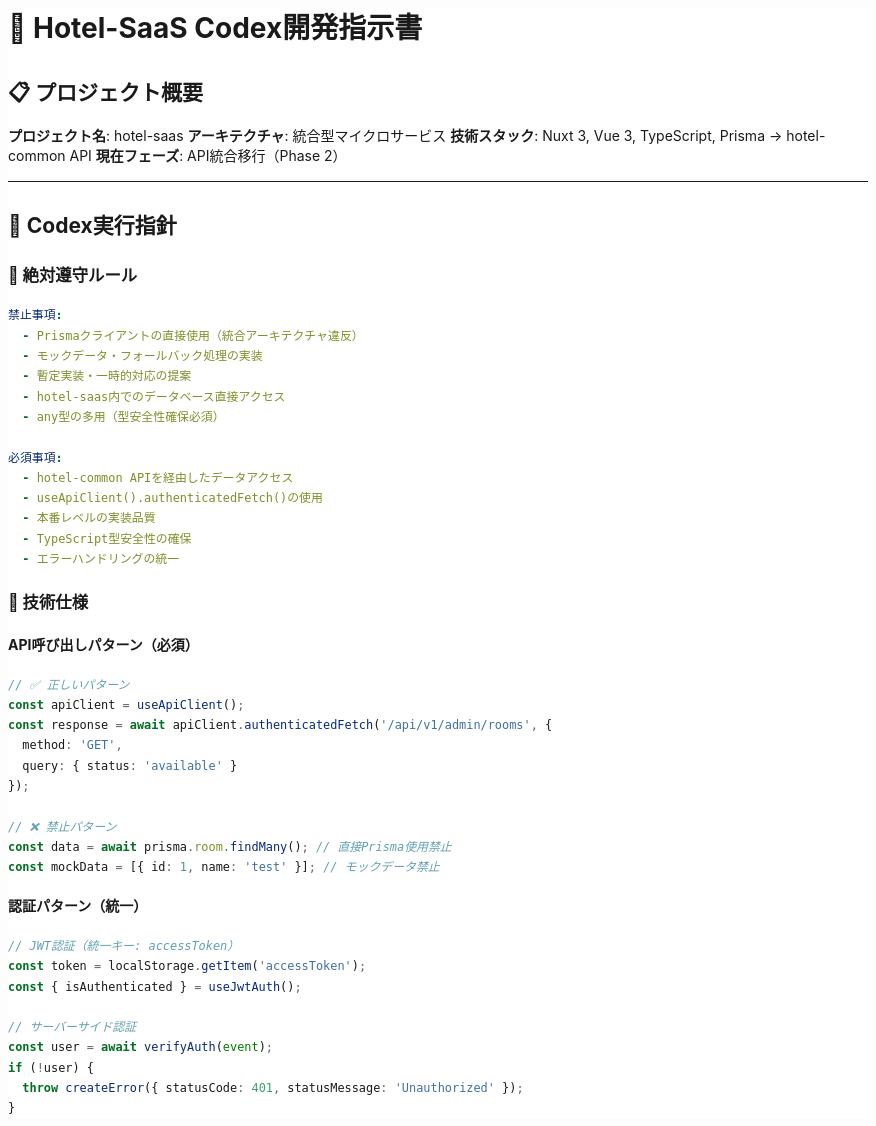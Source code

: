 # 🤖 Hotel-SaaS Codex開発指示書

## 📋 **プロジェクト概要**

**プロジェクト名**: hotel-saas
**アーキテクチャ**: 統合型マイクロサービス
**技術スタック**: Nuxt 3, Vue 3, TypeScript, Prisma → hotel-common API
**現在フェーズ**: API統合移行（Phase 2）

---

## 🎯 **Codex実行指針**

### **🚨 絶対遵守ルール**

```yaml
禁止事項:
  - Prismaクライアントの直接使用（統合アーキテクチャ違反）
  - モックデータ・フォールバック処理の実装
  - 暫定実装・一時的対応の提案
  - hotel-saas内でのデータベース直接アクセス
  - any型の多用（型安全性確保必須）

必須事項:
  - hotel-common APIを経由したデータアクセス
  - useApiClient().authenticatedFetch()の使用
  - 本番レベルの実装品質
  - TypeScript型安全性の確保
  - エラーハンドリングの統一
```

### **🔧 技術仕様**

#### **API呼び出しパターン（必須）**
```typescript
// ✅ 正しいパターン
const apiClient = useApiClient();
const response = await apiClient.authenticatedFetch('/api/v1/admin/rooms', {
  method: 'GET',
  query: { status: 'available' }
});

// ❌ 禁止パターン
const data = await prisma.room.findMany(); // 直接Prisma使用禁止
const mockData = [{ id: 1, name: 'test' }]; // モックデータ禁止
```

#### **認証パターン（統一）**
```typescript
// JWT認証（統一キー: accessToken）
const token = localStorage.getItem('accessToken');
const { isAuthenticated } = useJwtAuth();

// サーバーサイド認証
const user = await verifyAuth(event);
if (!user) {
  throw createError({ statusCode: 401, statusMessage: 'Unauthorized' });
}
```
